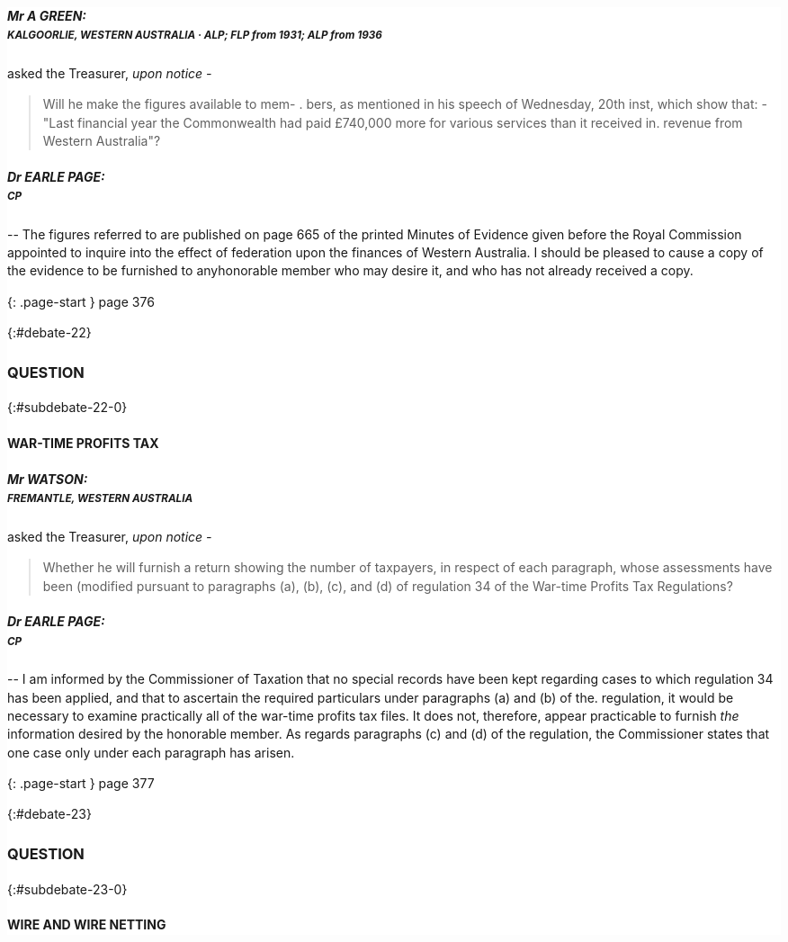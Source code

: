 ##### Mr A GREEN:<br><small class="text-muted">KALGOORLIE, WESTERN AUSTRALIA &middot; ALP; FLP from 1931; ALP from 1936</small>

asked the Treasurer,  *upon notice -* 

  >Will he make the figures available to mem- . bers, as mentioned in his speech of Wednesday, 20th inst, which show that: - "Last financial year the Commonwealth had paid £740,000 more for various services than it received in. revenue from Western Australia"? 

##### Dr EARLE PAGE:<br><small class="text-muted">CP</small>

-- The figures referred to are published on page 665 of the printed Minutes of Evidence given before the Royal Commission appointed to inquire into the effect of federation upon the finances of Western Australia. I should be pleased to cause a copy of the evidence to be furnished to anyhonorable member who may desire it, and who has not already received a copy. 

{: .page-start }
page 376

{:#debate-22}
### QUESTION

{:#subdebate-22-0}
#### WAR-TIME PROFITS TAX

##### Mr WATSON:<br><small class="text-muted">FREMANTLE, WESTERN AUSTRALIA</small>

asked the Treasurer,  *upon notice -* 

  >Whether he will furnish a return showing the number of taxpayers, in respect of each paragraph, whose assessments have been (modified pursuant to paragraphs (a), (b), (c), and (d) of regulation 34 of the War-time Profits Tax Regulations? 

##### Dr EARLE PAGE:<br><small class="text-muted">CP</small>

-- I am informed by the Commissioner of Taxation that no special records have been kept regarding cases to which regulation 34 has been applied, and that to ascertain the required particulars under paragraphs (a) and (b) of the. regulation, it would be necessary to examine practically all of the war-time profits tax files. It does not, therefore, appear practicable to furnish  *the*  information desired by the honorable member. As regards paragraphs (c) and (d) of the regulation, the Commissioner states that one case only under each paragraph has arisen. 

{: .page-start }
page 377

{:#debate-23}
### QUESTION

{:#subdebate-23-0}
#### WIRE AND WIRE NETTING
